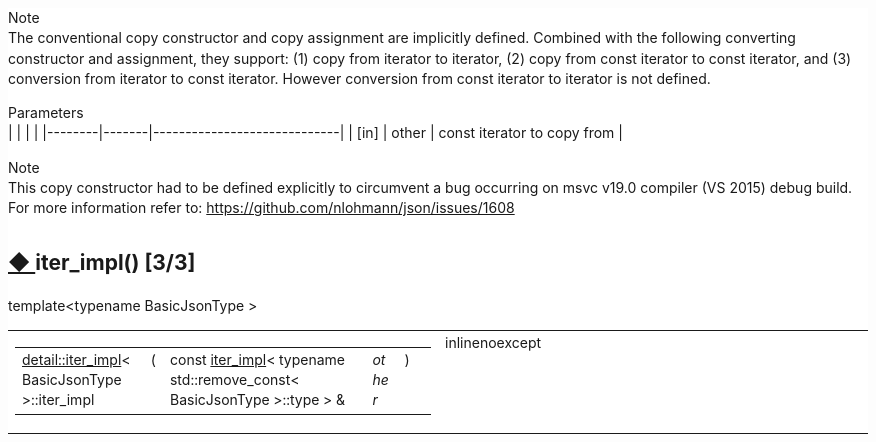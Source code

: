 Note  
The conventional copy constructor and copy assignment are implicitly
defined. Combined with the following converting constructor and
assignment, they support: (1) copy from iterator to iterator, (2) copy
from const iterator to const iterator, and (3) conversion from iterator
to const iterator. However conversion from const iterator to iterator is
not defined.



Parameters  
|        |       |                             |
|--------|-------|-----------------------------|
| \[in\] | other | const iterator to copy from |



Note  
This copy constructor had to be defined explicitly to circumvent a bug
occurring on msvc v19.0 compiler (VS 2015) debug build. For more
information refer to: <https://github.com/nlohmann/json/issues/1608>

</div>

</div>

<span id="a26079f33eb8a16683577cf3782558f26"></span>

## <span class="permalink">[◆ ](#a26079f33eb8a16683577cf3782558f26)</span>iter_impl() <span class="overload">\[3/3\]</span>

<div class="memitem">

<div class="memproto">

<div class="memtemplate">

template\<typename BasicJsonType \>

</div>

<table class="mlabels">
<colgroup>
<col style="width: 50%" />
<col style="width: 50%" />
</colgroup>
<tbody>
<tr class="odd">
<td class="mlabels-left"><table class="memname">
<tbody>
<tr class="odd">
<td class="memname"><a href="classdetail_1_1iter__impl.html"
class="el">detail::iter_impl</a>&lt; BasicJsonType &gt;::iter_impl</td>
<td>(</td>
<td class="paramtype">const <a href="classdetail_1_1iter__impl.html"
class="el">iter_impl</a>&lt; typename std::remove_const&lt;
BasicJsonType &gt;::type &gt; &amp;</td>
<td class="paramname"><span class="paramname"><em>other</em></span></td>
<td>)</td>
<td></td>
</tr>
</tbody>
</table></td>
<td class="mlabels-right"><span class="mlabels"><span
class="mlabel">inline</span><span
class="mlabel">noexcept</span></span></td>
</tr>
</tbody>